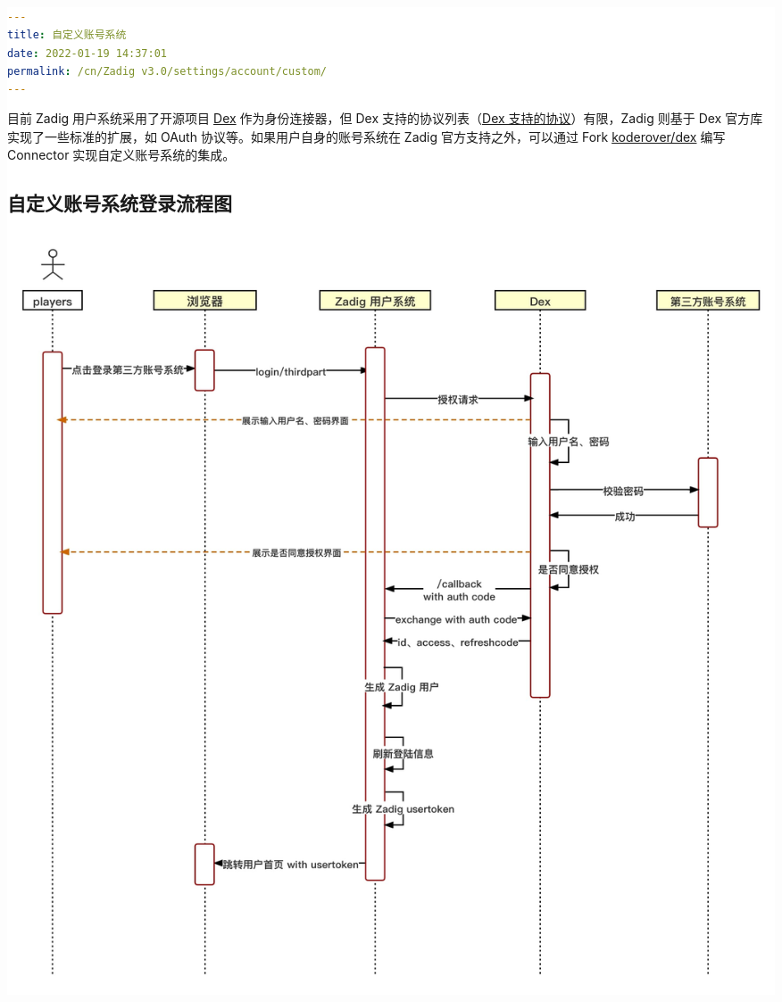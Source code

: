```yaml
---
title: 自定义账号系统
date: 2022-01-19 14:37:01
permalink: /cn/Zadig v3.0/settings/account/custom/
---
```


目前 Zadig 用户系统采用了开源项目 [Dex](https://github.com/dexidp/dex) 作为身份连接器，但 Dex 支持的协议列表（[Dex 支持的协议](https://dexidp.io/docs/connectors/)）有限，Zadig 则基于 Dex 官方库实现了一些标准的扩展，如 OAuth 协议等。如果用户自身的账号系统在 Zadig 官方支持之外，可以通过 Fork [koderover/dex](https://github.com/koderover/dex) 编写 Connector 实现自定义账号系统的集成。

## 自定义账号系统登录流程图
![account_custom](../../../_images/account_custom.jpg)
